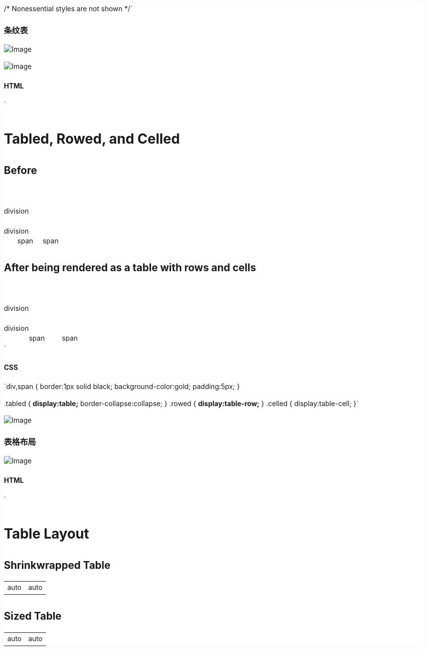 /* Nonessential styles are not shown */`

### 条纹表

![Image](images/p347-01.jpg)

![Image](images/U1513.jpg)

#### HTML

`<h1>Tabled, Rowed, and Celled</h1>

<h2>Before</h2>
<div>
  <div>
    <div>division</div>
    <div>division</div></div>
  <span>
    <span>span</span>
    <span>span</span></span></div>

<h2>After being rendered as a table with rows and cells</h2>
<div **class="tabled"**>
  <div **class="rowed"**>
    <div **class="celled"**>division</div>
    <div **class="celled"**>division</div></div>
      <span **class="rowed"**>
      <span **class="celled"**>span</span>
        <span **class="celled"**>span</span></span></div>`

#### CSS

`div,span { border:1px solid black; background-color:gold; padding:5px; }

.tabled { **display:table;** border-collapse:collapse; }
.rowed { **display:table-row;** }
.celled { display:table-cell; }`

![Image](images/p349-01.jpg)

### 表格布局

![Image](images/U1514.jpg)

#### HTML

`<h1>Table Layout</h1>

<h2>Shrinkwrapped Table</h2>
<table **class="auto-layout shrinkwrapped"**>
<tr><td>auto</td><td>auto</td></tr></table>

<h2>Sized Table</h2>
<table **class="auto-layout sized"**> <tr><td>auto</td><td>auto</td></tr></table>
